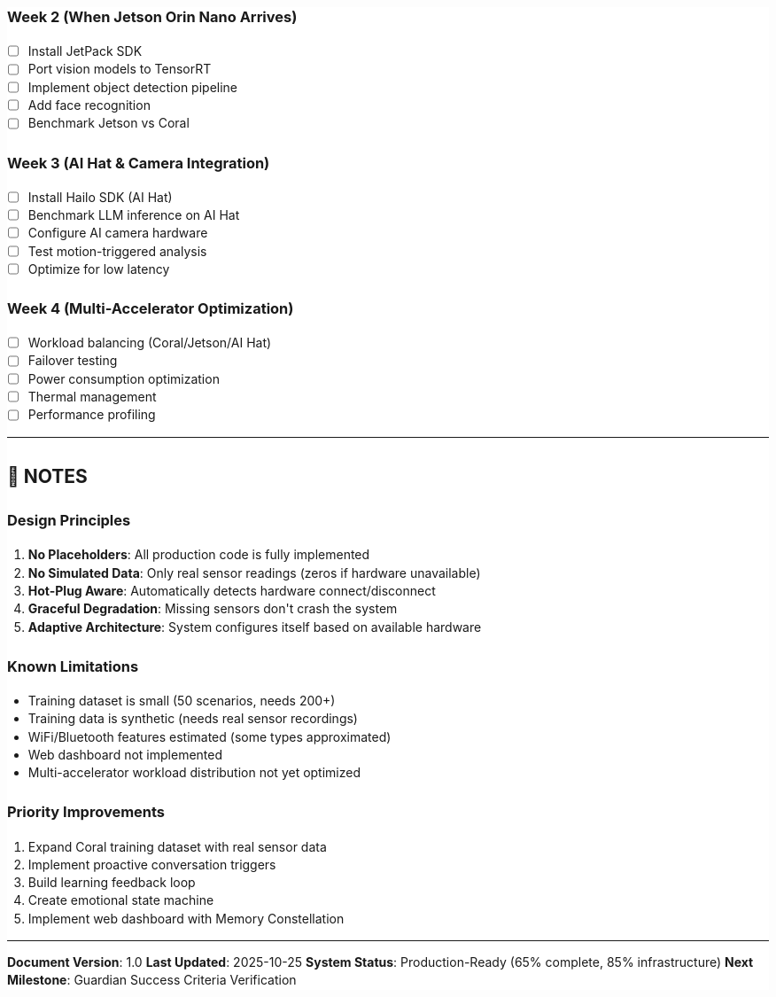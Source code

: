 ### Week 2 (When Jetson Orin Nano Arrives)
- [ ] Install JetPack SDK
- [ ] Port vision models to TensorRT
- [ ] Implement object detection pipeline
- [ ] Add face recognition
- [ ] Benchmark Jetson vs Coral

### Week 3 (AI Hat & Camera Integration)
- [ ] Install Hailo SDK (AI Hat)
- [ ] Benchmark LLM inference on AI Hat
- [ ] Configure AI camera hardware
- [ ] Test motion-triggered analysis
- [ ] Optimize for low latency

### Week 4 (Multi-Accelerator Optimization)
- [ ] Workload balancing (Coral/Jetson/AI Hat)
- [ ] Failover testing
- [ ] Power consumption optimization
- [ ] Thermal management
- [ ] Performance profiling

---

## 📝 NOTES

### Design Principles
1. **No Placeholders**: All production code is fully implemented
2. **No Simulated Data**: Only real sensor readings (zeros if hardware unavailable)
3. **Hot-Plug Aware**: Automatically detects hardware connect/disconnect
4. **Graceful Degradation**: Missing sensors don't crash the system
5. **Adaptive Architecture**: System configures itself based on available hardware

### Known Limitations
- Training dataset is small (50 scenarios, needs 200+)
- Training data is synthetic (needs real sensor recordings)
- WiFi/Bluetooth features estimated (some types approximated)
- Web dashboard not implemented
- Multi-accelerator workload distribution not yet optimized

### Priority Improvements
1. Expand Coral training dataset with real sensor data
2. Implement proactive conversation triggers
3. Build learning feedback loop
4. Create emotional state machine
5. Implement web dashboard with Memory Constellation

---

**Document Version**: 1.0
**Last Updated**: 2025-10-25
**System Status**: Production-Ready (65% complete, 85% infrastructure)
**Next Milestone**: Guardian Success Criteria Verification
